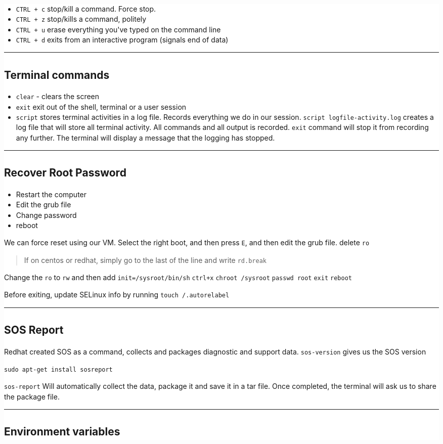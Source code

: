 - `CTRL + c` stop/kill a command. Force stop.
- `CTRL + z` stop/kills a command, politely
- `CTRL + u`  erase everything you've typed on the command line
- `CTRL + d` exits from an interactive program (signals end of data)
---
## Terminal commands

- `clear` - clears the screen
- `exit` exit out of the shell, terminal or a user session
- `script` stores terminal activities in a log file.
  Records everything we do in our session.
  `script logfile-activity.log` creates a log file that will store all terminal activity. All commands and all output is recorded. `exit` command will stop it from recording any further. The terminal will display a message that the logging has stopped.
---
## Recover Root Password

- Restart the computer
- Edit the grub file
- Change password
- reboot

We can force reset using our VM. Select the right boot, and then press `E`, and then edit the grub file.
delete `ro`

>If on centos or redhat, simply go to the last of the line and write `rd.break`

Change the `ro` to `rw` and then add `init=/sysroot/bin/sh`
`ctrl+x`
`chroot /sysroot`
`passwd root`
`exit`
`reboot`

Before exiting, update SELinux info by running `touch /.autorelabel`

---
## SOS Report

Redhat created SOS as a command, collects and packages diagnostic and support data. 
`sos-version` gives us the SOS version

`sudo apt-get install sosreport`

`sos-report`
Will automatically collect the data, package it and save it in a tar file. Once completed, the terminal will ask us to share the package file.

---
## Environment variables
